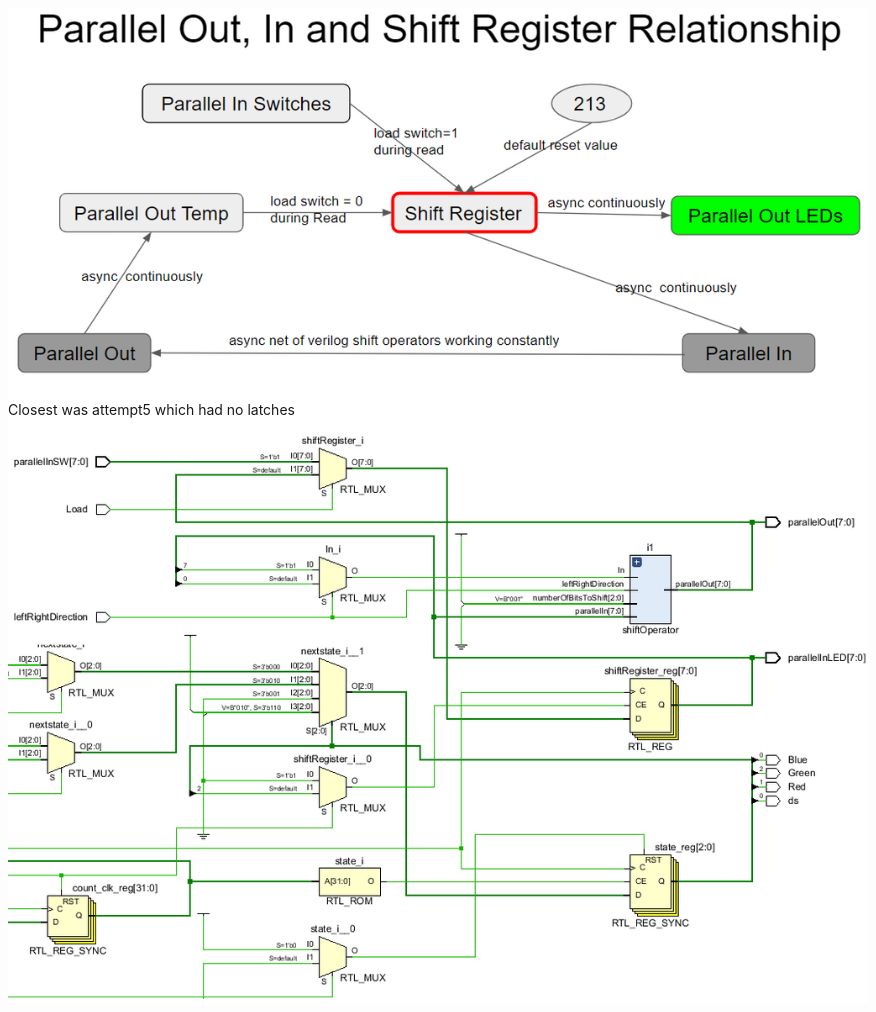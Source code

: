 ![1553686744254](assets/1553686744254.png)

Closest was attempt5 which had no latches

![1553791204121](assets/1553791204121.png)
